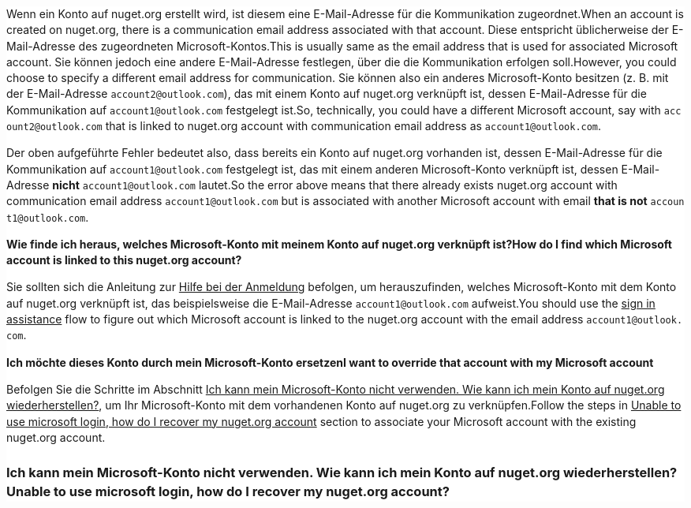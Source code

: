<span data-ttu-id="7c2e3-339">Wenn ein Konto auf nuget.org erstellt wird, ist diesem eine E-Mail-Adresse für die Kommunikation zugeordnet.</span><span class="sxs-lookup"><span data-stu-id="7c2e3-339">When an account is created on nuget.org, there is a communication email address associated with that account.</span></span> <span data-ttu-id="7c2e3-340">Diese entspricht üblicherweise der E-Mail-Adresse des zugeordneten Microsoft-Kontos.</span><span class="sxs-lookup"><span data-stu-id="7c2e3-340">This is usually same as the email address that is used for associated Microsoft account.</span></span> <span data-ttu-id="7c2e3-341">Sie können jedoch eine andere E-Mail-Adresse festlegen, über die die Kommunikation erfolgen soll.</span><span class="sxs-lookup"><span data-stu-id="7c2e3-341">However, you could choose to specify a different email address for communication.</span></span> <span data-ttu-id="7c2e3-342">Sie können also ein anderes Microsoft-Konto besitzen (z. B. mit der E-Mail-Adresse `account2@outlook.com`), das mit einem Konto auf nuget.org verknüpft ist, dessen E-Mail-Adresse für die Kommunikation auf `account1@outlook.com` festgelegt ist.</span><span class="sxs-lookup"><span data-stu-id="7c2e3-342">So, technically, you could have a different Microsoft account, say with `account2@outlook.com` that is linked to nuget.org account with communication email address as `account1@outlook.com`.</span></span>

<span data-ttu-id="7c2e3-343">Der oben aufgeführte Fehler bedeutet also, dass bereits ein Konto auf nuget.org vorhanden ist, dessen E-Mail-Adresse für die Kommunikation auf `account1@outlook.com` festgelegt ist, das mit einem anderen Microsoft-Konto verknüpft ist, dessen E-Mail-Adresse **nicht** `account1@outlook.com` lautet.</span><span class="sxs-lookup"><span data-stu-id="7c2e3-343">So the error above means that there already exists nuget.org account with communication email address `account1@outlook.com` but is associated with another Microsoft account with email **that is not** `account1@outlook.com`.</span></span>

<span data-ttu-id="7c2e3-344">**Wie finde ich heraus, welches Microsoft-Konto mit meinem Konto auf nuget.org verknüpft ist?**</span><span class="sxs-lookup"><span data-stu-id="7c2e3-344">**How do I find which Microsoft account is linked to this nuget.org account?**</span></span>

<span data-ttu-id="7c2e3-345">Sie sollten sich die Anleitung zur [Hilfe bei der Anmeldung](#which-microsoft-account-is-linked-to-my-nugetorg-account) befolgen, um herauszufinden, welches Microsoft-Konto mit dem Konto auf nuget.org verknüpft ist, das beispielsweise die E-Mail-Adresse `account1@outlook.com` aufweist.</span><span class="sxs-lookup"><span data-stu-id="7c2e3-345">You should use the [sign in assistance](#which-microsoft-account-is-linked-to-my-nugetorg-account) flow to figure out which Microsoft account is linked to the nuget.org account with the email address `account1@outlook.com`.</span></span>

<span data-ttu-id="7c2e3-346">**Ich möchte dieses Konto durch mein Microsoft-Konto ersetzen**</span><span class="sxs-lookup"><span data-stu-id="7c2e3-346">**I want to override that account with my Microsoft account**</span></span>

<span data-ttu-id="7c2e3-347">Befolgen Sie die Schritte im Abschnitt [Ich kann mein Microsoft-Konto nicht verwenden. Wie kann ich mein Konto auf nuget.org wiederherstellen?](#unable-to-use-microsoft-login-how-do-i-recover-my-nugetorg-account), um Ihr Microsoft-Konto mit dem vorhandenen Konto auf nuget.org zu verknüpfen.</span><span class="sxs-lookup"><span data-stu-id="7c2e3-347">Follow the steps in [Unable to use microsoft login, how do I recover my nuget.org account](#unable-to-use-microsoft-login-how-do-i-recover-my-nugetorg-account) section to associate your Microsoft account with the existing nuget.org account.</span></span>

### <a name="unable-to-use-microsoft-login-how-do-i-recover-my-nugetorg-account"></a><span data-ttu-id="7c2e3-348">Ich kann mein Microsoft-Konto nicht verwenden. Wie kann ich mein Konto auf nuget.org wiederherstellen?</span><span class="sxs-lookup"><span data-stu-id="7c2e3-348">Unable to use microsoft login, how do I recover my nuget.org account?</span></span>
